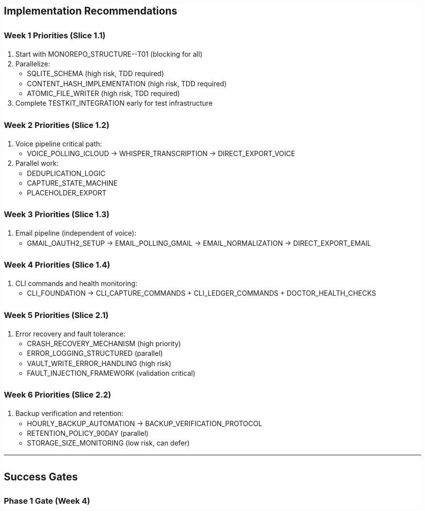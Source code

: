 
## Implementation Recommendations

### Week 1 Priorities (Slice 1.1)

1. Start with MONOREPO_STRUCTURE--T01 (blocking for all)
2. Parallelize:
   - SQLITE_SCHEMA (high risk, TDD required)
   - CONTENT_HASH_IMPLEMENTATION (high risk, TDD required)
   - ATOMIC_FILE_WRITER (high risk, TDD required)
3. Complete TESTKIT_INTEGRATION early for test infrastructure

### Week 2 Priorities (Slice 1.2)

1. Voice pipeline critical path:
   - VOICE_POLLING_ICLOUD → WHISPER_TRANSCRIPTION → DIRECT_EXPORT_VOICE
2. Parallel work:
   - DEDUPLICATION_LOGIC
   - CAPTURE_STATE_MACHINE
   - PLACEHOLDER_EXPORT

### Week 3 Priorities (Slice 1.3)

1. Email pipeline (independent of voice):
   - GMAIL_OAUTH2_SETUP → EMAIL_POLLING_GMAIL → EMAIL_NORMALIZATION → DIRECT_EXPORT_EMAIL

### Week 4 Priorities (Slice 1.4)

1. CLI commands and health monitoring:
   - CLI_FOUNDATION → CLI_CAPTURE_COMMANDS + CLI_LEDGER_COMMANDS + DOCTOR_HEALTH_CHECKS

### Week 5 Priorities (Slice 2.1)

1. Error recovery and fault tolerance:
   - CRASH_RECOVERY_MECHANISM (high priority)
   - ERROR_LOGGING_STRUCTURED (parallel)
   - VAULT_WRITE_ERROR_HANDLING (high risk)
   - FAULT_INJECTION_FRAMEWORK (validation critical)

### Week 6 Priorities (Slice 2.2)

1. Backup verification and retention:
   - HOURLY_BACKUP_AUTOMATION → BACKUP_VERIFICATION_PROTOCOL
   - RETENTION_POLICY_90DAY (parallel)
   - STORAGE_SIZE_MONITORING (low risk, can defer)

---

## Success Gates

### Phase 1 Gate (Week 4)
